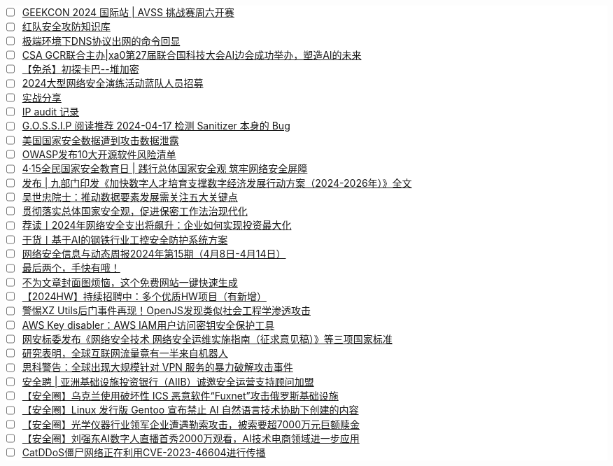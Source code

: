   - [ ] [GEEKCON 2024 国际站 | AVSS 挑战赛周六开赛](https://mp.weixin.qq.com/s?__biz=Mzk0NzQ5MDYyNw==&mid=2247485416&idx=1&sn=d8cd55b355e24447ff87bfc0e986ee7a)
  - [ ] [红队安全攻防知识库](https://mp.weixin.qq.com/s?__biz=Mzg2ODYxMzY3OQ==&mid=2247510627&idx=2&sn=a1adcdcb1a67196b778a57f98a3ff18b)
  - [ ] [极端环境下DNS协议出网的命令回显](https://mp.weixin.qq.com/s?__biz=Mzg2ODYxMzY3OQ==&mid=2247510627&idx=1&sn=56ee150853d379ce8c4f4c48c2f24410)
  - [ ] [CSA GCR联合主办|xa0第27届联合国科技大会AI边会成功举办，塑造AI的未来](https://mp.weixin.qq.com/s?__biz=MzkwMTM5MDUxMA==&mid=2247496721&idx=1&sn=c2de386e986c26c52190746313f49fb2)
  - [ ] [【免杀】初探卡巴--堆加密](https://mp.weixin.qq.com/s?__biz=MzkyOTY0NTc1MQ==&mid=2247484642&idx=1&sn=742146583eb83dd8c9b6518f92e17484)
  - [ ] [2024大型网络安全演练活动蓝队人员招募](https://mp.weixin.qq.com/s?__biz=MzA4NzUwMzc3NQ==&mid=2247494112&idx=1&sn=d7451ee4847d7e6d37f214a6c7d6cfd4)
  - [ ] [实战分享](https://mp.weixin.qq.com/s?__biz=MzIzMTIzNTM0MA==&mid=2247494300&idx=1&sn=4a89e4c91036cf6d9c81b138d0cb4a21)
  - [ ] [IP audit 记录](https://mp.weixin.qq.com/s?__biz=Mzg4MDgyNDU4NQ==&mid=2247484182&idx=1&sn=993998b3797190c60f2ad5a65d379037)
  - [ ] [G.O.S.S.I.P 阅读推荐 2024-04-17 检测 Sanitizer 本身的 Bug](https://mp.weixin.qq.com/s?__biz=Mzg5ODUxMzg0Ng==&mid=2247497825&idx=1&sn=3a81202ecc6e184c6de7131b58bf11cc)
  - [ ] [美国国家安全数据遭到攻击数据泄露](https://mp.weixin.qq.com/s?__biz=MzI0NzE4ODk1Mw==&mid=2652092686&idx=2&sn=25ed2228d8cfb52ef372e78948d0da82)
  - [ ] [OWASP发布10大开源软件风险清单](https://mp.weixin.qq.com/s?__biz=MzI0NzE4ODk1Mw==&mid=2652092686&idx=1&sn=d70c0946fecb653a946eb2e7cda31c3b)
  - [ ] [4·15全民国家安全教育日 | 践行总体国家安全观 筑牢网络安全屏障](https://mp.weixin.qq.com/s?__biz=MzA5MzE5MDAzOA==&mid=2664211090&idx=4&sn=1560ac1ca968cf21a66c239e50d16933)
  - [ ] [发布 | 九部门印发《加快数字人才培育支撑数字经济发展行动方案（2024-2026年）》全文](https://mp.weixin.qq.com/s?__biz=MzA5MzE5MDAzOA==&mid=2664211090&idx=3&sn=a1b5e82e7e76ca2a699d299d35287ebd)
  - [ ] [吴世忠院士：推动数据要素发展需关注五大关键点](https://mp.weixin.qq.com/s?__biz=MzA5MzE5MDAzOA==&mid=2664211090&idx=2&sn=c58af0ab362e194fe56a2ed7e92c79d2)
  - [ ] [贯彻落实总体国家安全观，促进保密工作法治现代化](https://mp.weixin.qq.com/s?__biz=MzA5MzE5MDAzOA==&mid=2664211090&idx=1&sn=9948d1aca258a0c75dd9af957fd19c61)
  - [ ] [荐读丨2024年网络安全支出将飙升：企业如何实现投资最大化](https://mp.weixin.qq.com/s?__biz=MzI2MDk2NDA0OA==&mid=2247526967&idx=2&sn=e26651441d1e3f28da7406094663149d)
  - [ ] [干货丨基于AI的钢铁行业工控安全防护系统方案](https://mp.weixin.qq.com/s?__biz=MzI2MDk2NDA0OA==&mid=2247526967&idx=1&sn=c1ffcec2e1bbd2a596874f92d352d044)
  - [ ] [网络安全信息与动态周报2024年第15期（4月8日-4月14日）](https://mp.weixin.qq.com/s?__biz=MzUzOTE2OTM5Mg==&mid=2247489284&idx=2&sn=6b1860a139cdffe15b393da38e1f3c24)
  - [ ] [最后两个，手快有哦！](https://mp.weixin.qq.com/s?__biz=MzAxNzkyOTgxMw==&mid=2247492546&idx=1&sn=10a57c9baaee3c2bdb8e5ce180c00826)
  - [ ] [不为文章封面图烦恼，这个免费网站一键快速生成](https://mp.weixin.qq.com/s?__biz=MzI2MjcwMTgwOQ==&mid=2247490720&idx=1&sn=6a64b79afcacc0a69002087fac0213c6)
  - [ ] [【2024HW】持续招聘中：多个优质HW项目（有新增）](https://mp.weixin.qq.com/s?__biz=Mzk0NjQ5MTM1MA==&mid=2247488739&idx=1&sn=a9a3a142ce656a331066180ec54598d3)
  - [ ] [警惕XZ Utils后门事件再现！OpenJS发现类似社会工程学渗透攻击](https://mp.weixin.qq.com/s?__biz=MzI2MDc2MDA4OA==&mid=2247510246&idx=1&sn=98611287dff63ceef29e2a0de0d280d9)
  - [ ] [AWS Key disabler：AWS IAM用户访问密钥安全保护工具](https://mp.weixin.qq.com/s?__biz=MjM5NjA0NjgyMA==&mid=2651270079&idx=4&sn=ac843878d81616010f39dec11e375b2b)
  - [ ] [网安标委发布《网络安全技术 网络安全运维实施指南（征求意见稿）》等三项国家标准](https://mp.weixin.qq.com/s?__biz=MjM5NjA0NjgyMA==&mid=2651270079&idx=3&sn=cfbe0f558315015004d41ba19141ea9c)
  - [ ] [研究表明，全球互联网流量竟有一半来自机器人](https://mp.weixin.qq.com/s?__biz=MjM5NjA0NjgyMA==&mid=2651270079&idx=2&sn=996f6abf496baf4eeb61dd6c03ab7856)
  - [ ] [思科警告：全球出现大规模针对 VPN 服务的暴力破解攻击事件](https://mp.weixin.qq.com/s?__biz=MjM5NjA0NjgyMA==&mid=2651270079&idx=1&sn=ae2a404011b8f984a494fcfb77d19a3c)
  - [ ] [安全聘 | 亚洲基础设施投资银行（AIIB）诚邀安全运营支持顾问加盟](https://mp.weixin.qq.com/s?__biz=MzU2MTQwMzMxNA==&mid=2247538083&idx=1&sn=dc5d33911c4672624b7f8d0ef627b89d)
  - [ ] [【安全圈】乌克兰使用破坏性 ICS 恶意软件“Fuxnet”攻击俄罗斯基础设施](https://mp.weixin.qq.com/s?__biz=MzIzMzE4NDU1OQ==&mid=2652058230&idx=4&sn=57bf2bc1def0fa29f8f104ce7d2c54c4)
  - [ ] [【安全圈】Linux 发行版 Gentoo 宣布禁止 AI 自然语言技术协助下创建的内容](https://mp.weixin.qq.com/s?__biz=MzIzMzE4NDU1OQ==&mid=2652058230&idx=3&sn=d47bdc8c6a17a00869d2edf7aa22714c)
  - [ ] [【安全圈】光学仪器行业领军企业遭遇勒索攻击，被索要超7000万元巨额赎金](https://mp.weixin.qq.com/s?__biz=MzIzMzE4NDU1OQ==&mid=2652058230&idx=2&sn=4e7b8bf04af90989fd184b43117bbcbd)
  - [ ] [【安全圈】刘强东AI数字人直播首秀2000万观看，AI技术电商领域进一步应用](https://mp.weixin.qq.com/s?__biz=MzIzMzE4NDU1OQ==&mid=2652058230&idx=1&sn=4c089383cc3b84e90566d8ee3a67b871)
  - [ ] [CatDDoS僵尸网络正在利用CVE-2023-46604进行传播](https://mp.weixin.qq.com/s?__biz=MzUyMjk4NzExMA==&mid=2247497628&idx=1&sn=8b8adc602b7e57aca551e59dc468c7e3)